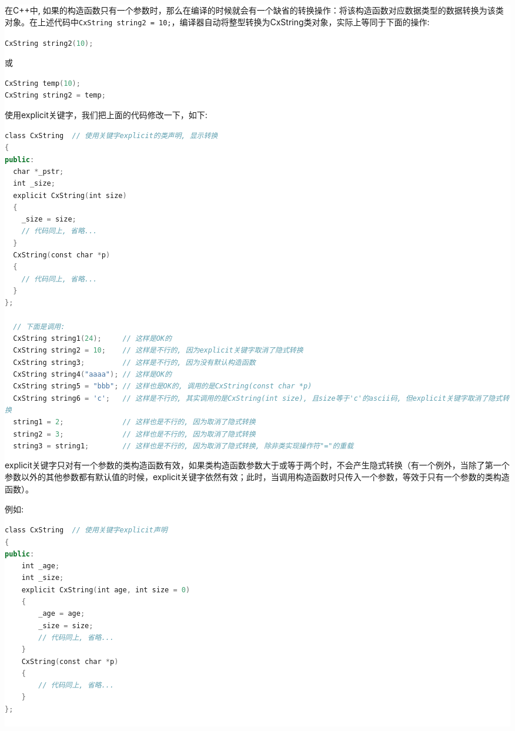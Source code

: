 在C++中, 如果的构造函数只有一个参数时，那么在编译的时候就会有一个缺省的转换操作：将该构造函数对应数据类型的数据转换为该类对象。在上述代码中`CxString string2 = 10;`，编译器自动将整型转换为CxString类对象，实际上等同于下面的操作:

```c++
CxString string2(10);  
```

或

```c++ 
CxString temp(10);  
CxString string2 = temp;  
```

使用explicit关键字，我们把上面的代码修改一下，如下:

```c++
class CxString  // 使用关键字explicit的类声明, 显示转换  
{  
public:  
  char *_pstr;  
  int _size;  
  explicit CxString(int size)  
  {
    _size = size;
    // 代码同上, 省略...  
  }
  CxString(const char *p)
  {
    // 代码同上, 省略...
  }  
};  
  
  // 下面是调用:  
  CxString string1(24);     // 这样是OK的  
  CxString string2 = 10;    // 这样是不行的, 因为explicit关键字取消了隐式转换  
  CxString string3;         // 这样是不行的, 因为没有默认构造函数  
  CxString string4("aaaa"); // 这样是OK的  
  CxString string5 = "bbb"; // 这样也是OK的, 调用的是CxString(const char *p)  
  CxString string6 = 'c';   // 这样是不行的, 其实调用的是CxString(int size), 且size等于'c'的ascii码, 但explicit关键字取消了隐式转换  
  string1 = 2;              // 这样也是不行的, 因为取消了隐式转换  
  string2 = 3;              // 这样也是不行的, 因为取消了隐式转换  
  string3 = string1;        // 这样也是不行的, 因为取消了隐式转换, 除非类实现操作符"="的重载
```

explicit关键字只对有一个参数的类构造函数有效，如果类构造函数参数大于或等于两个时，不会产生隐式转换（有一个例外，当除了第一个参数以外的其他参数都有默认值的时候，explicit关键字依然有效；此时，当调用构造函数时只传入一个参数，等效于只有一个参数的类构造函数）。

例如: 

```c++
class CxString  // 使用关键字explicit声明  
{  
public:  
    int _age;  
    int _size;  
    explicit CxString(int age, int size = 0)  
    {  
        _age = age;  
        _size = size;  
        // 代码同上, 省略...  
    }  
    CxString(const char *p)  
    {  
        // 代码同上, 省略...  
    }  
};  
  
```